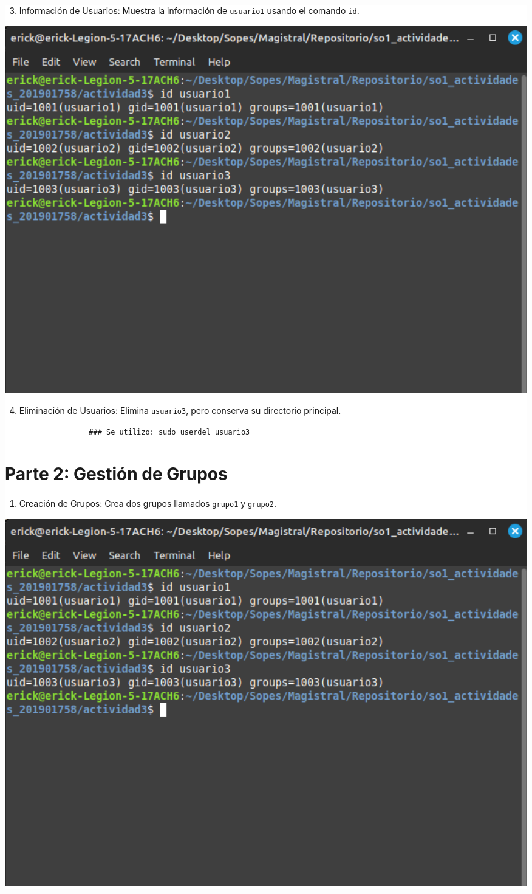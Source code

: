 3. Información de Usuarios: Muestra la información de `usuario1` usando el comando `id`.

<img src="./Imagenes/infoUsuarios.png" alt="drawing" style="width:1000px;"/>

4. Eliminación de Usuarios: Elimina `usuario3`, pero conserva su directorio principal.

                       ### Se utilizo: sudo userdel usuario3



# Parte 2: Gestión de Grupos

1. Creación de Grupos: Crea dos grupos llamados `grupo1` y `grupo2`.

<img src="./Imagenes/infoUsuarios.png" alt="drawing" style="width:1000px;"/>
